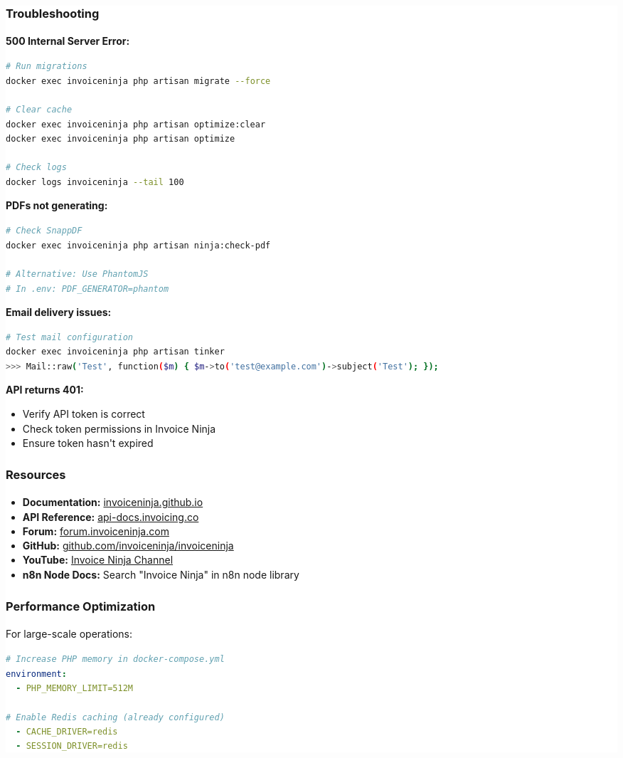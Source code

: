 ### Troubleshooting

**500 Internal Server Error:**
```bash
# Run migrations
docker exec invoiceninja php artisan migrate --force

# Clear cache
docker exec invoiceninja php artisan optimize:clear
docker exec invoiceninja php artisan optimize

# Check logs
docker logs invoiceninja --tail 100
```

**PDFs not generating:**
```bash
# Check SnappDF
docker exec invoiceninja php artisan ninja:check-pdf

# Alternative: Use PhantomJS
# In .env: PDF_GENERATOR=phantom
```

**Email delivery issues:**
```bash
# Test mail configuration
docker exec invoiceninja php artisan tinker
>>> Mail::raw('Test', function($m) { $m->to('test@example.com')->subject('Test'); });
```

**API returns 401:**
- Verify API token is correct
- Check token permissions in Invoice Ninja
- Ensure token hasn't expired

### Resources

- **Documentation:** [invoiceninja.github.io](https://invoiceninja.github.io/)
- **API Reference:** [api-docs.invoicing.co](https://api-docs.invoicing.co/)
- **Forum:** [forum.invoiceninja.com](https://forum.invoiceninja.com/)
- **GitHub:** [github.com/invoiceninja/invoiceninja](https://github.com/invoiceninja/invoiceninja)
- **YouTube:** [Invoice Ninja Channel](https://www.youtube.com/channel/UCXjmYgQdCTpvHZSQ0x6VFRA)
- **n8n Node Docs:** Search "Invoice Ninja" in n8n node library

### Performance Optimization

For large-scale operations:

```yaml
# Increase PHP memory in docker-compose.yml
environment:
  - PHP_MEMORY_LIMIT=512M
  
# Enable Redis caching (already configured)
  - CACHE_DRIVER=redis
  - SESSION_DRIVER=redis
```
